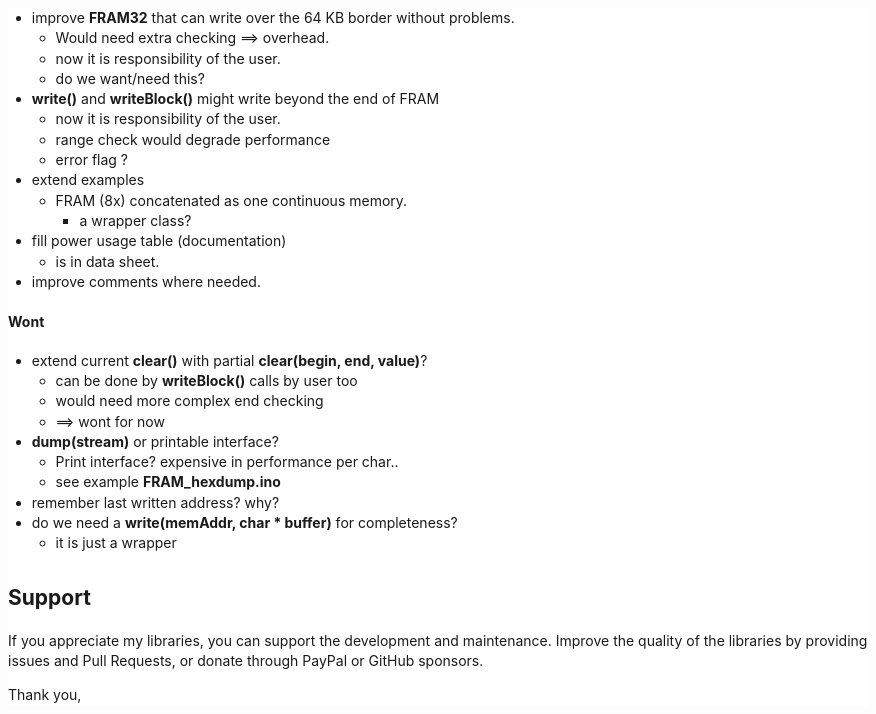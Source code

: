 - improve **FRAM32** that can write over the 64 KB border without problems.
  - Would need extra checking ==> overhead.
  - now it is responsibility of the user.
  - do we want/need this?
- **write()** and **writeBlock()** might write beyond the end of FRAM
  - now it is responsibility of the user.
  - range check would degrade performance
  - error flag ?
- extend examples
  - FRAM (8x) concatenated as one continuous memory.
    - a wrapper class?
- fill power usage table (documentation)
  - is in data sheet.
- improve comments where needed.


#### Wont

- extend current **clear()** with partial **clear(begin, end, value)**?
  - can be done by **writeBlock()** calls by user too
  - would need more complex end checking
  - ==> wont for now
- **dump(stream)** or printable interface?
  - Print interface? expensive in performance per char..
  - see example **FRAM_hexdump.ino**
- remember last written address? why?
- do we need a **write(memAddr, char \* buffer)** for completeness?
  - it is just a wrapper


## Support

If you appreciate my libraries, you can support the development and maintenance.
Improve the quality of the libraries by providing issues and Pull Requests, or
donate through PayPal or GitHub sponsors.

Thank you,

